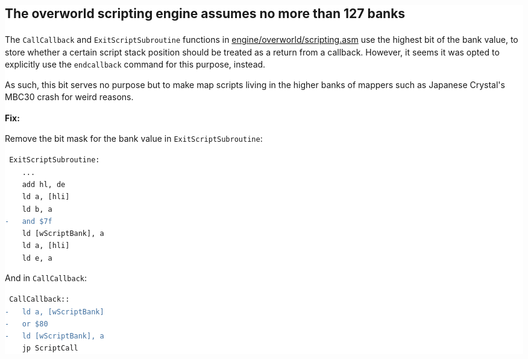 
## The overworld scripting engine assumes no more than 127 banks

The `CallCallback` and `ExitScriptSubroutine` functions in [engine/overworld/scripting.asm](https://github.com/pret/pokecrystal/blob/master/engine/overworld/scripting.asm) use the highest bit of the bank value, to store whether a certain script stack position should be treated as a return from a callback. However, it seems it was opted to explicitly use the `endcallback` command for this purpose, instead.

As such, this bit serves no purpose but to make map scripts living in the higher banks of mappers such as Japanese Crystal's MBC30 crash for weird reasons.

**Fix:**

Remove the bit mask for the bank value in `ExitScriptSubroutine`:

```diff
 ExitScriptSubroutine:
 	...
 	add hl, de
 	ld a, [hli]
 	ld b, a
-	and $7f
 	ld [wScriptBank], a
 	ld a, [hli]
 	ld e, a
```

And in `CallCallback`:

```diff
 CallCallback::
-	ld a, [wScriptBank]
-	or $80
-	ld [wScriptBank], a
 	jp ScriptCall
```
